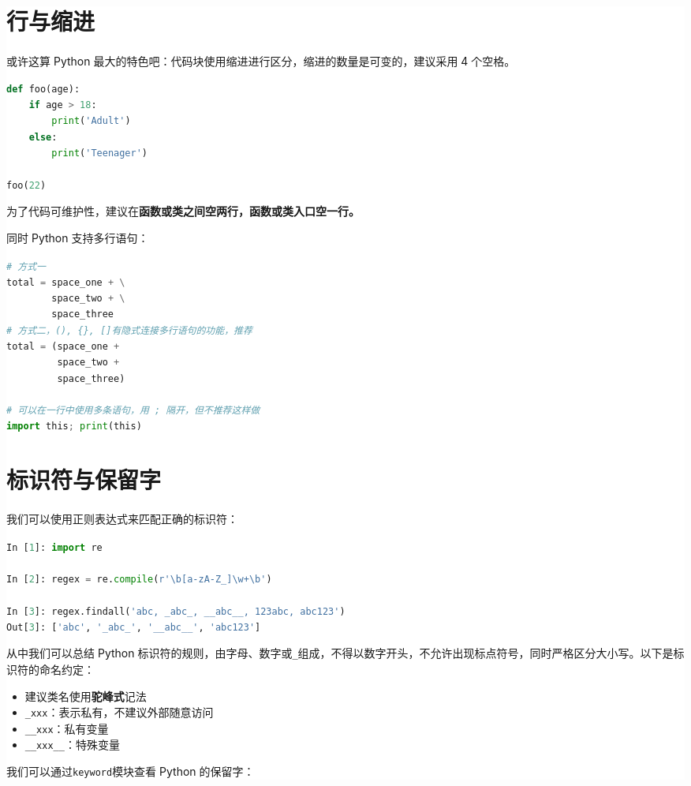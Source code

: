 # 行与缩进

或许这算 Python 最大的特色吧：代码块使用缩进进行区分，缩进的数量是可变的，建议采用 4 个空格。

```python
def foo(age):
    if age > 18:
        print('Adult')
    else:
        print('Teenager')

foo(22)
```

为了代码可维护性，建议在**函数或类之间空两行，函数或类入口空一行。**

同时 Python 支持多行语句：

```python
# 方式一
total = space_one + \
        space_two + \
        space_three
# 方式二，(), {}, []有隐式连接多行语句的功能，推荐
total = (space_one +
         space_two +
         space_three)

# 可以在一行中使用多条语句，用 ; 隔开，但不推荐这样做
import this; print(this)
```

# 标识符与保留字

我们可以使用正则表达式来匹配正确的标识符：

```python
In [1]: import re

In [2]: regex = re.compile(r'\b[a-zA-Z_]\w+\b')

In [3]: regex.findall('abc, _abc_, __abc__, 123abc, abc123')
Out[3]: ['abc', '_abc_', '__abc__', 'abc123']
```

从中我们可以总结 Python 标识符的规则，由字母、数字或`_`组成，不得以数字开头，不允许出现标点符号，同时严格区分大小写。以下是标识符的命名约定：

- 建议类名使用**驼峰式**记法
- `_xxx`：表示私有，不建议外部随意访问
- `__xxx`：私有变量
- `__xxx__`：特殊变量

我们可以通过`keyword`模块查看 Python 的保留字：
